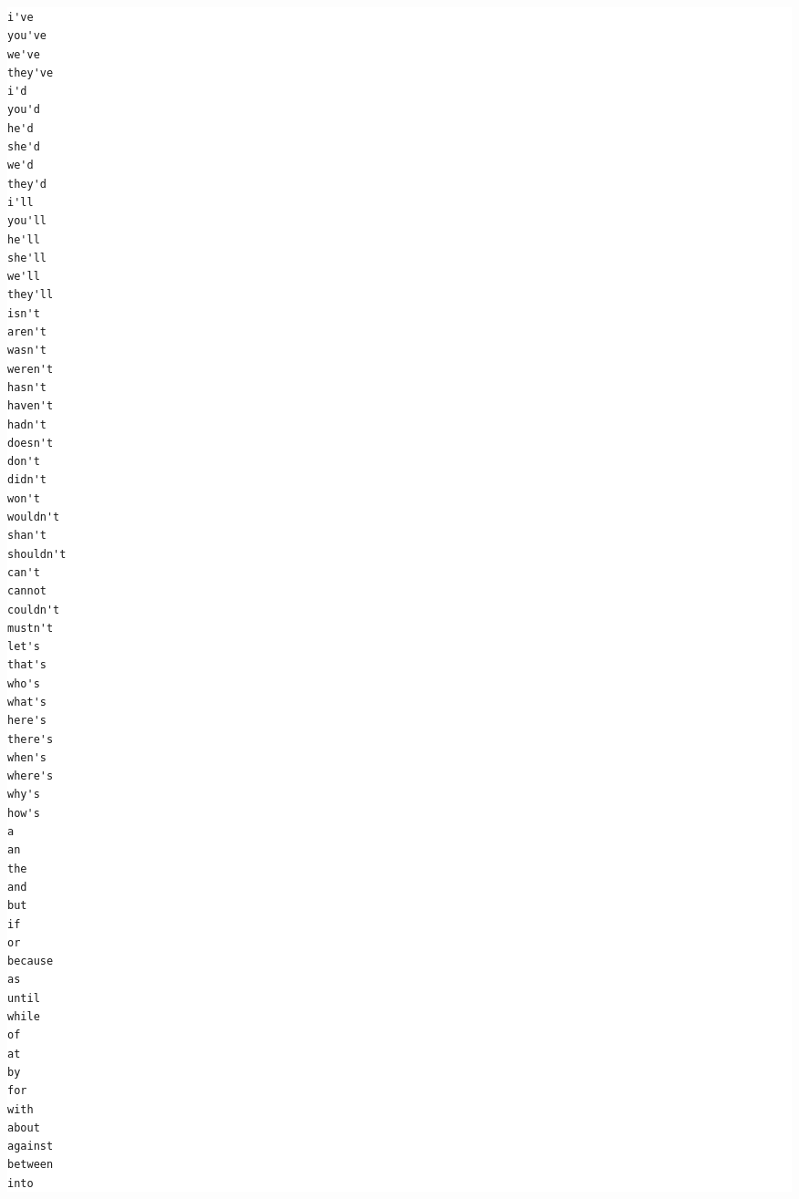     i've
    you've
    we've
    they've
    i'd
    you'd
    he'd
    she'd
    we'd
    they'd
    i'll
    you'll
    he'll
    she'll
    we'll
    they'll
    isn't
    aren't
    wasn't
    weren't
    hasn't
    haven't
    hadn't
    doesn't
    don't
    didn't
    won't
    wouldn't
    shan't
    shouldn't
    can't
    cannot
    couldn't
    mustn't
    let's
    that's
    who's
    what's
    here's
    there's
    when's
    where's
    why's
    how's
    a
    an
    the
    and
    but
    if
    or
    because
    as
    until
    while
    of
    at
    by
    for
    with
    about
    against
    between
    into